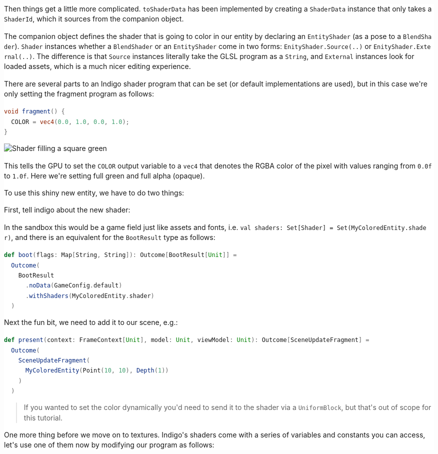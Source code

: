 Then things get a little more complicated. `toShaderData` has been implemented by creating a `ShaderData` instance that only takes a `ShaderId`, which it sources from the companion object.

The companion object defines the shader that is going to color in our entity by declaring an `EntityShader` (as a pose to a `BlendShader`). `Shader` instances whether a `BlendShader` or an `EntityShader` come in two forms: `EnityShader.Source(..)` or `EnityShader.External(..)`. The difference is that `Source` instances literally take the GLSL program as a `String`, and `External` instances look for loaded assets, which is a much nicer editing experience.

There are several parts to an Indigo shader program that can be set (or default implementations are used), but in this case we're only setting the fragment program as follows:

```glsl
void fragment() {
  COLOR = vec4(0.0, 1.0, 0.0, 1.0);
}
```

![Shader filling a square green](/img/howtos/green-square.png "Shader filling a square green")

This tells the GPU to set the `COLOR` output variable to a `vec4` that denotes the RGBA color of the pixel with values ranging from `0.0f` to `1.0f`. Here we're setting full green and full alpha (opaque).

To use this shiny new entity, we have to do two things:

First, tell indigo about the new shader:

In the sandbox this would be a game field just like assets and fonts, i.e. `val shaders: Set[Shader] = Set(MyColoredEntity.shader)`, and there is an equivalent for the `BootResult` type as follows:

```scala
def boot(flags: Map[String, String]): Outcome[BootResult[Unit]] =
  Outcome(
    BootResult
      .noData(GameConfig.default)
      .withShaders(MyColoredEntity.shader)
  )
```

Next the fun bit, we need to add it to our scene, e.g.:

```scala
def present(context: FrameContext[Unit], model: Unit, viewModel: Unit): Outcome[SceneUpdateFragment] =
  Outcome(
    SceneUpdateFragment(
      MyColoredEntity(Point(10, 10), Depth(1))
    )
  )
```

> If you wanted to set the color dynamically you'd need to send it to the shader via a `UniformBlock`, but that's out of scope for this tutorial.

One more thing before we move on to textures. Indigo's shaders come with a series of variables and constants you can access, let's use one of them now by modifying our program as follows:
